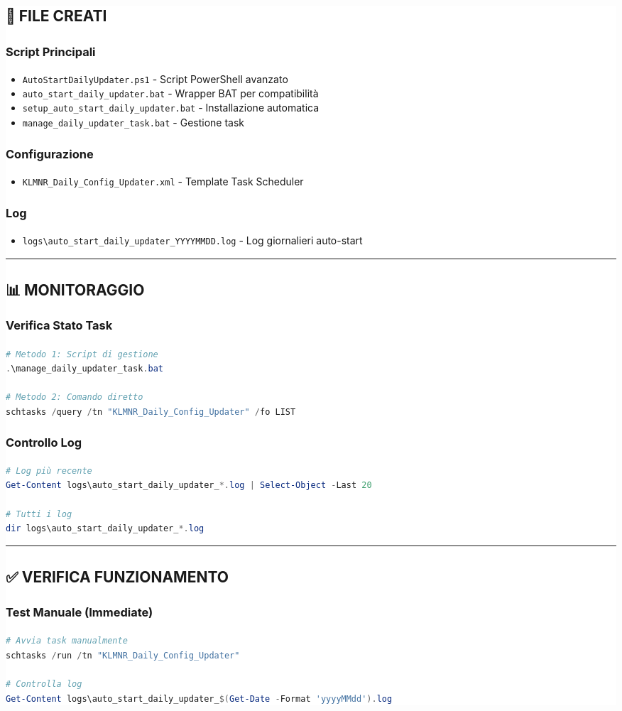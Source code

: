
## 📁 FILE CREATI

### Script Principali
- `AutoStartDailyUpdater.ps1` - Script PowerShell avanzato
- `auto_start_daily_updater.bat` - Wrapper BAT per compatibilità
- `setup_auto_start_daily_updater.bat` - Installazione automatica
- `manage_daily_updater_task.bat` - Gestione task

### Configurazione
- `KLMNR_Daily_Config_Updater.xml` - Template Task Scheduler

### Log
- `logs\auto_start_daily_updater_YYYYMMDD.log` - Log giornalieri auto-start

---

## 📊 MONITORAGGIO

### Verifica Stato Task
```powershell
# Metodo 1: Script di gestione
.\manage_daily_updater_task.bat

# Metodo 2: Comando diretto
schtasks /query /tn "KLMNR_Daily_Config_Updater" /fo LIST
```

### Controllo Log
```powershell
# Log più recente
Get-Content logs\auto_start_daily_updater_*.log | Select-Object -Last 20

# Tutti i log
dir logs\auto_start_daily_updater_*.log
```

---

## ✅ VERIFICA FUNZIONAMENTO

### Test Manuale (Immediate)
```powershell
# Avvia task manualmente
schtasks /run /tn "KLMNR_Daily_Config_Updater"

# Controlla log
Get-Content logs\auto_start_daily_updater_$(Get-Date -Format 'yyyyMMdd').log
```
